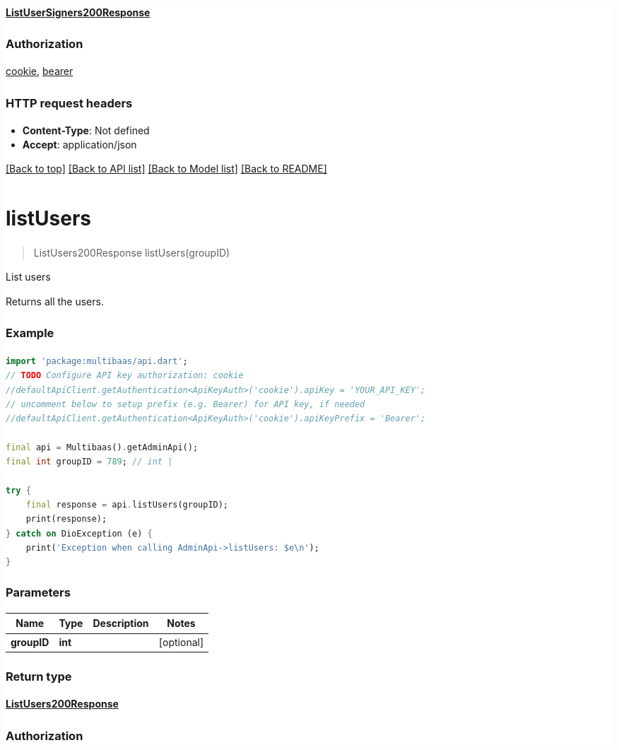 [**ListUserSigners200Response**](ListUserSigners200Response.md)

### Authorization

[cookie](../README.md#cookie), [bearer](../README.md#bearer)

### HTTP request headers

 - **Content-Type**: Not defined
 - **Accept**: application/json

[[Back to top]](#) [[Back to API list]](../README.md#documentation-for-api-endpoints) [[Back to Model list]](../README.md#documentation-for-models) [[Back to README]](../README.md)

# **listUsers**
> ListUsers200Response listUsers(groupID)

List users

Returns all the users.

### Example
```dart
import 'package:multibaas/api.dart';
// TODO Configure API key authorization: cookie
//defaultApiClient.getAuthentication<ApiKeyAuth>('cookie').apiKey = 'YOUR_API_KEY';
// uncomment below to setup prefix (e.g. Bearer) for API key, if needed
//defaultApiClient.getAuthentication<ApiKeyAuth>('cookie').apiKeyPrefix = 'Bearer';

final api = Multibaas().getAdminApi();
final int groupID = 789; // int | 

try {
    final response = api.listUsers(groupID);
    print(response);
} catch on DioException (e) {
    print('Exception when calling AdminApi->listUsers: $e\n');
}
```

### Parameters

Name | Type | Description  | Notes
------------- | ------------- | ------------- | -------------
 **groupID** | **int**|  | [optional] 

### Return type

[**ListUsers200Response**](ListUsers200Response.md)

### Authorization
